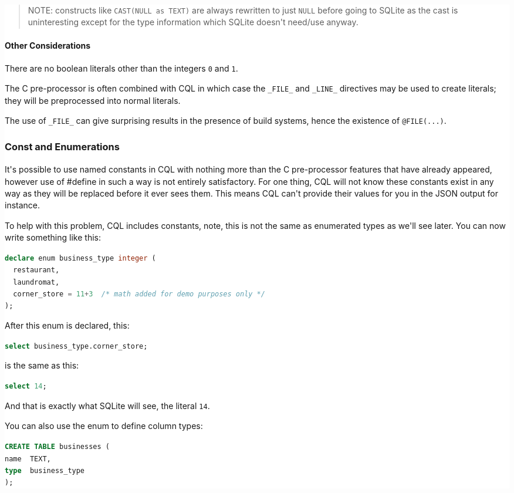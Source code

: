 >NOTE: constructs like `CAST(NULL as TEXT)` are always rewritten to just `NULL` before going to SQLite as the cast is uninteresting except for the type information which SQLite doesn't need/use anyway.

#### Other Considerations

There are no boolean literals other than the integers `0` and `1`.

The C pre-processor is often combined with CQL in which case the `_FILE_` and `_LINE_` directives may be used to create literals; they will be preprocessed into normal literals.

The use of `_FILE_` can give surprising results in the presence of build systems, hence the existence of `@FILE(...)`.


### Const and Enumerations

It's possible to use named constants in CQL with nothing more than the C pre-processor features that have already appeared,
however use of #define in such a way is not entirely satisfactory.  For one thing, CQL will not know these constants
exist in any way as they will be replaced before it ever sees them.  This means CQL can't provide their values for you
in the JSON output for instance.

To help with this problem, CQL includes constants, note, this is not the same as enumerated types as we'll
see later.  You can now write something like this:

```sql
declare enum business_type integer (
  restaurant,
  laundromat,
  corner_store = 11+3  /* math added for demo purposes only */
);
```

After this enum is declared, this:

```sql
select business_type.corner_store;
```
is the same as this:

```sql
select 14;
```

And that is exactly what SQLite will see, the literal `14`.

You can also use the enum to define column types:
```sql
CREATE TABLE businesses (
name  TEXT,
type  business_type
);
```

